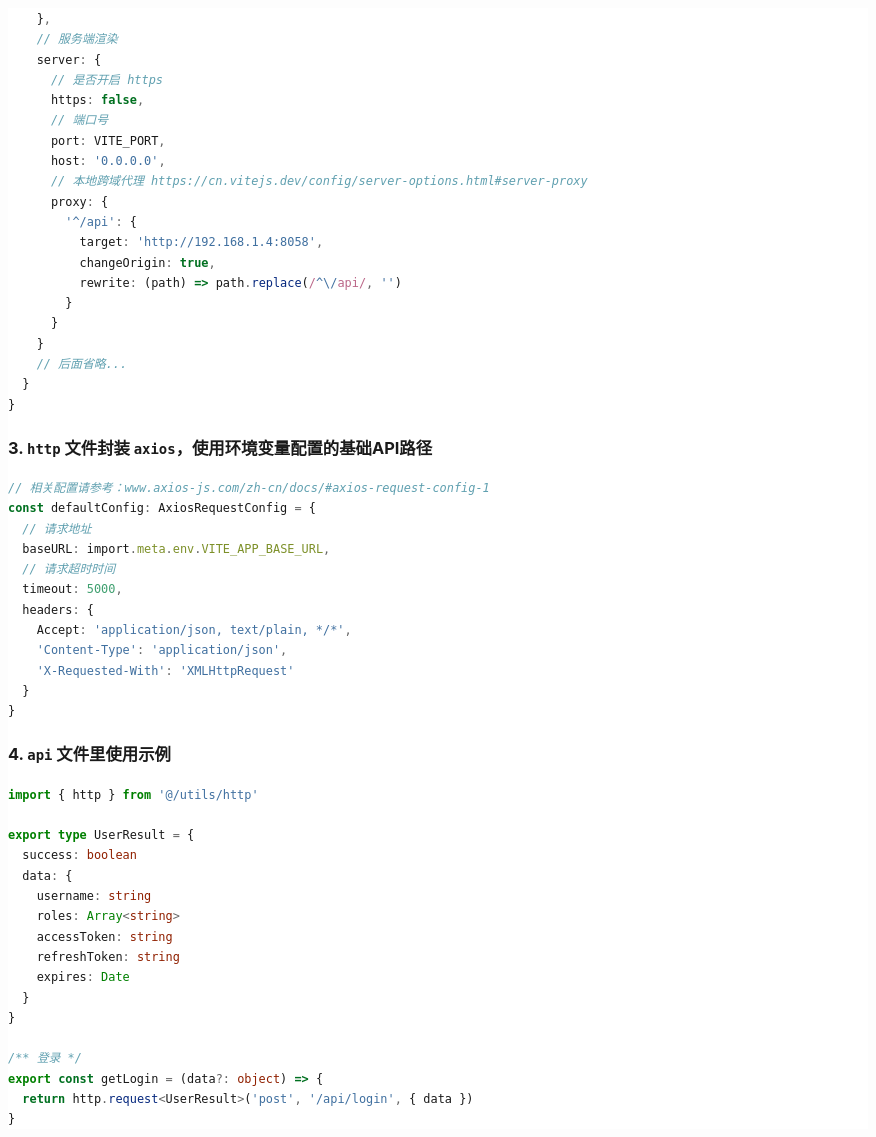 ```ts
    },
    // 服务端渲染
    server: {
      // 是否开启 https
      https: false,
      // 端口号
      port: VITE_PORT,
      host: '0.0.0.0',
      // 本地跨域代理 https://cn.vitejs.dev/config/server-options.html#server-proxy
      proxy: {
        '^/api': {
          target: 'http://192.168.1.4:8058',
          changeOrigin: true,
          rewrite: (path) => path.replace(/^\/api/, '')
        }
      }
    }
    // 后面省略...
  }
}
```

### 3. `http` 文件封装 `axios`，使用环境变量配置的基础API路径

```ts
// 相关配置请参考：www.axios-js.com/zh-cn/docs/#axios-request-config-1
const defaultConfig: AxiosRequestConfig = {
  // 请求地址
  baseURL: import.meta.env.VITE_APP_BASE_URL,
  // 请求超时时间
  timeout: 5000,
  headers: {
    Accept: 'application/json, text/plain, */*',
    'Content-Type': 'application/json',
    'X-Requested-With': 'XMLHttpRequest'
  }
}
```

### 4. `api` 文件里使用示例

```ts
import { http } from '@/utils/http'

export type UserResult = {
  success: boolean
  data: {
    username: string
    roles: Array<string>
    accessToken: string
    refreshToken: string
    expires: Date
  }
}

/** 登录 */
export const getLogin = (data?: object) => {
  return http.request<UserResult>('post', '/api/login', { data })
}
```
